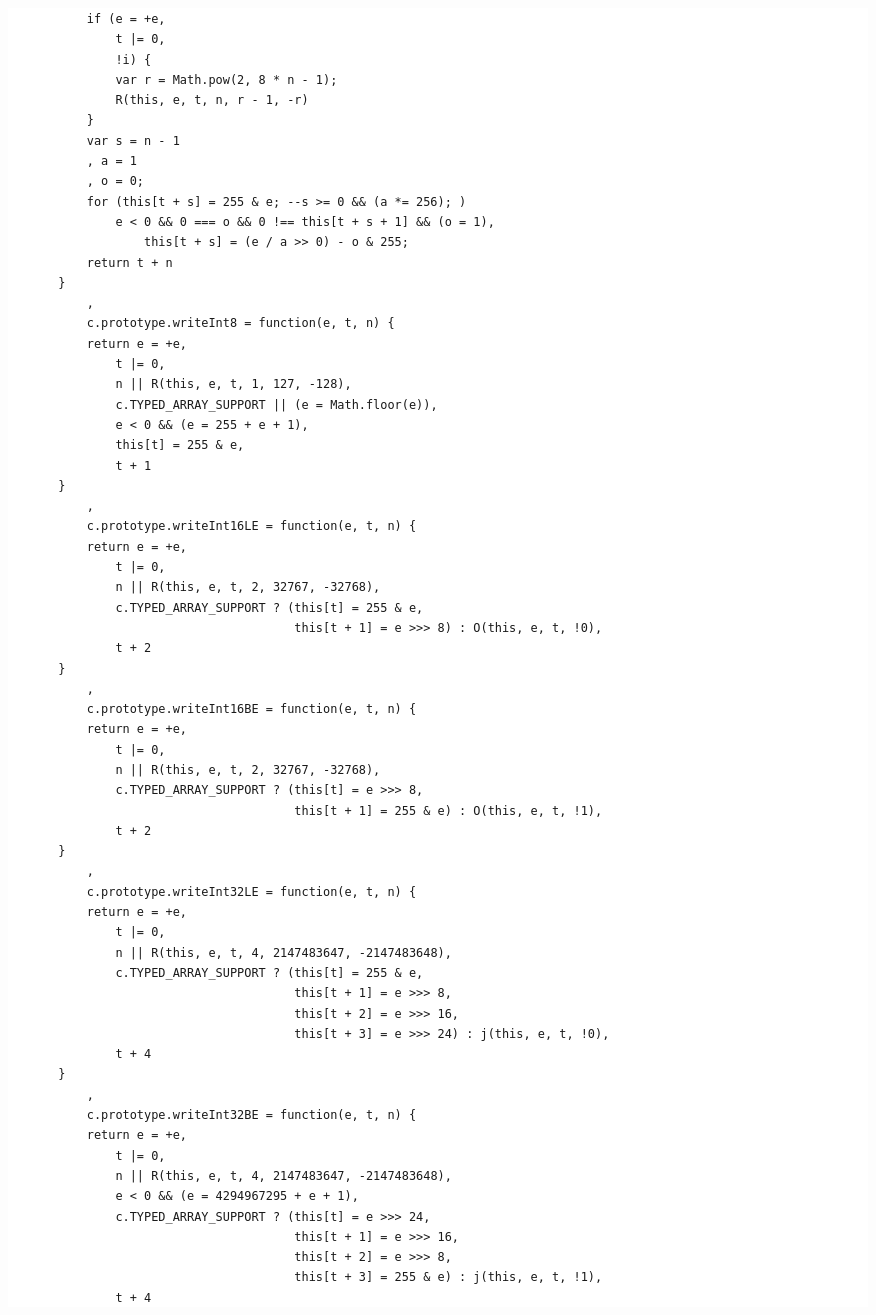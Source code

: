                if (e = +e,
                   t |= 0,
                   !i) {
                   var r = Math.pow(2, 8 * n - 1);
                   R(this, e, t, n, r - 1, -r)
               }
               var s = n - 1
               , a = 1
               , o = 0;
               for (this[t + s] = 255 & e; --s >= 0 && (a *= 256); )
                   e < 0 && 0 === o && 0 !== this[t + s + 1] && (o = 1),
                       this[t + s] = (e / a >> 0) - o & 255;
               return t + n
           }
               ,
               c.prototype.writeInt8 = function(e, t, n) {
               return e = +e,
                   t |= 0,
                   n || R(this, e, t, 1, 127, -128),
                   c.TYPED_ARRAY_SUPPORT || (e = Math.floor(e)),
                   e < 0 && (e = 255 + e + 1),
                   this[t] = 255 & e,
                   t + 1
           }
               ,
               c.prototype.writeInt16LE = function(e, t, n) {
               return e = +e,
                   t |= 0,
                   n || R(this, e, t, 2, 32767, -32768),
                   c.TYPED_ARRAY_SUPPORT ? (this[t] = 255 & e,
                                            this[t + 1] = e >>> 8) : O(this, e, t, !0),
                   t + 2
           }
               ,
               c.prototype.writeInt16BE = function(e, t, n) {
               return e = +e,
                   t |= 0,
                   n || R(this, e, t, 2, 32767, -32768),
                   c.TYPED_ARRAY_SUPPORT ? (this[t] = e >>> 8,
                                            this[t + 1] = 255 & e) : O(this, e, t, !1),
                   t + 2
           }
               ,
               c.prototype.writeInt32LE = function(e, t, n) {
               return e = +e,
                   t |= 0,
                   n || R(this, e, t, 4, 2147483647, -2147483648),
                   c.TYPED_ARRAY_SUPPORT ? (this[t] = 255 & e,
                                            this[t + 1] = e >>> 8,
                                            this[t + 2] = e >>> 16,
                                            this[t + 3] = e >>> 24) : j(this, e, t, !0),
                   t + 4
           }
               ,
               c.prototype.writeInt32BE = function(e, t, n) {
               return e = +e,
                   t |= 0,
                   n || R(this, e, t, 4, 2147483647, -2147483648),
                   e < 0 && (e = 4294967295 + e + 1),
                   c.TYPED_ARRAY_SUPPORT ? (this[t] = e >>> 24,
                                            this[t + 1] = e >>> 16,
                                            this[t + 2] = e >>> 8,
                                            this[t + 3] = 255 & e) : j(this, e, t, !1),
                   t + 4